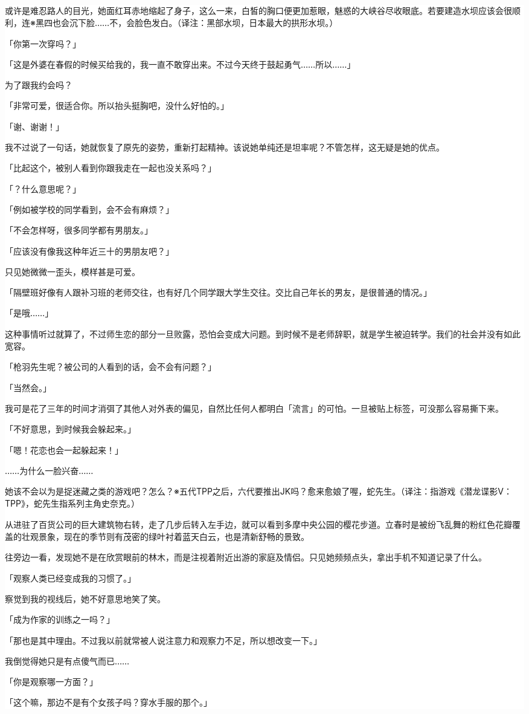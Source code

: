 或许是难忍路人的目光，她面红耳赤地缩起了身子，这么一来，白皙的胸口便更加惹眼，魅惑的大峡谷尽收眼底。若要建造水坝应该会很顺利，连※黑四也会沉下脸……不，会脸色发白。（译注：黑部水坝，日本最大的拱形水坝。）

「你第一次穿吗？」

「这是外婆在春假的时候买给我的，我一直不敢穿出来。不过今天终于鼓起勇气……所以……」

为了跟我约会吗？

「非常可爱，很适合你。所以抬头挺胸吧，没什么好怕的。」

「谢、谢谢！」

我不过说了一句话，她就恢复了原先的姿势，重新打起精神。该说她单纯还是坦率呢？不管怎样，这无疑是她的优点。

「比起这个，被别人看到你跟我走在一起也没关系吗？」

「？什么意思呢？」

「例如被学校的同学看到，会不会有麻烦？」

「不会怎样呀，很多同学都有男朋友。」

「应该没有像我这种年近三十的男朋友吧？」

只见她微微一歪头，模样甚是可爱。

「隔壁班好像有人跟补习班的老师交往，也有好几个同学跟大学生交往。交比自己年长的男友，是很普通的情况。」

「是哦……」

这种事情听过就算了，不过师生恋的部分一旦败露，恐怕会变成大问题。到时候不是老师辞职，就是学生被迫转学。我们的社会并没有如此宽容。

「枪羽先生呢？被公司的人看到的话，会不会有问题？」

「当然会。」

我可是花了三年的时间才消弭了其他人对外表的偏见，自然比任何人都明白「流言」的可怕。一旦被贴上标签，可没那么容易撕下来。

「不好意思，到时候我会躲起来。」

「嗯！花恋也会一起躲起来！」

……为什么一脸兴奋……

她该不会以为是捉迷藏之类的游戏吧？怎么？※五代TPP之后，六代要推出JK吗？愈来愈娘了喔，蛇先生。（译注：指游戏《潜龙谍影V：TPP》，蛇先生指系列主角史奈克。）

从进驻了百货公司的巨大建筑物右转，走了几步后转入左手边，就可以看到多摩中央公园的樱花步道。立春时是被纷飞乱舞的粉红色花瓣覆盖的壮观景象，现在的季节则有茂密的绿叶衬着蓝天白云，也是清新舒畅的景致。

往旁边一看，发现她不是在欣赏眼前的林木，而是注视着附近出游的家庭及情侣。只见她频频点头，拿出手机不知道记录了什么。

「观察人类已经变成我的习惯了。」

察觉到我的视线后，她不好意思地笑了笑。

「成为作家的训练之一吗？」

「那也是其中理由。不过我以前就常被人说注意力和观察力不足，所以想改变一下。」

我倒觉得她只是有点傻气而已……

「你是观察哪一方面？」

「这个嘛，那边不是有个女孩子吗？穿水手服的那个。」
